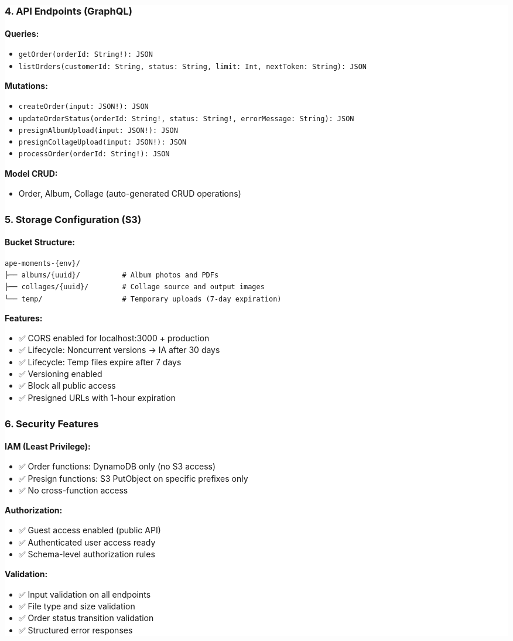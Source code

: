 ### 4. API Endpoints (GraphQL)

**Queries:**

- `getOrder(orderId: String!): JSON`
- `listOrders(customerId: String, status: String, limit: Int, nextToken: String): JSON`

**Mutations:**

- `createOrder(input: JSON!): JSON`
- `updateOrderStatus(orderId: String!, status: String!, errorMessage: String): JSON`
- `presignAlbumUpload(input: JSON!): JSON`
- `presignCollageUpload(input: JSON!): JSON`
- `processOrder(orderId: String!): JSON`

**Model CRUD:**

- Order, Album, Collage (auto-generated CRUD operations)

### 5. Storage Configuration (S3)

**Bucket Structure:**

```
ape-moments-{env}/
├── albums/{uuid}/          # Album photos and PDFs
├── collages/{uuid}/        # Collage source and output images
└── temp/                   # Temporary uploads (7-day expiration)
```

**Features:**

- ✅ CORS enabled for localhost:3000 + production
- ✅ Lifecycle: Noncurrent versions → IA after 30 days
- ✅ Lifecycle: Temp files expire after 7 days
- ✅ Versioning enabled
- ✅ Block all public access
- ✅ Presigned URLs with 1-hour expiration

### 6. Security Features

**IAM (Least Privilege):**

- ✅ Order functions: DynamoDB only (no S3 access)
- ✅ Presign functions: S3 PutObject on specific prefixes only
- ✅ No cross-function access

**Authorization:**

- ✅ Guest access enabled (public API)
- ✅ Authenticated user access ready
- ✅ Schema-level authorization rules

**Validation:**

- ✅ Input validation on all endpoints
- ✅ File type and size validation
- ✅ Order status transition validation
- ✅ Structured error responses
